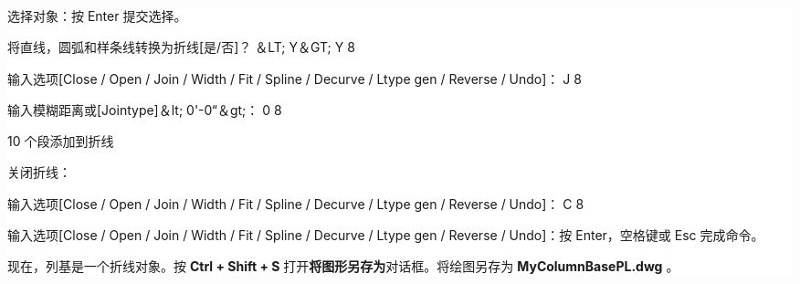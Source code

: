 选择对象：按 Enter 提交选择。

将直线，圆弧和样条线转换为折线[是/否]？ ＆LT; Y＆GT; Y 8

输入选项[Close / Open / Join / Width / Fit / Spline / Decurve / Ltype gen / Reverse / Undo]： J 8

输入模糊距离或[Jointype]＆lt; 0'-0“＆gt;： 0 8

10 个段添加到折线

关闭折线：

输入选项[Close / Open / Join / Width / Fit / Spline / Decurve / Ltype gen / Reverse / Undo]： C 8

输入选项[Close / Open / Join / Width / Fit / Spline / Decurve / Ltype gen / Reverse / Undo]：按 Enter，空格键或 Esc 完成命令。

现在，列基是一个折线对象。按 **Ctrl + Shift + S** 打开**将图形另存为**对话框。将绘图另存为 **MyColumnBasePL.dwg** 。